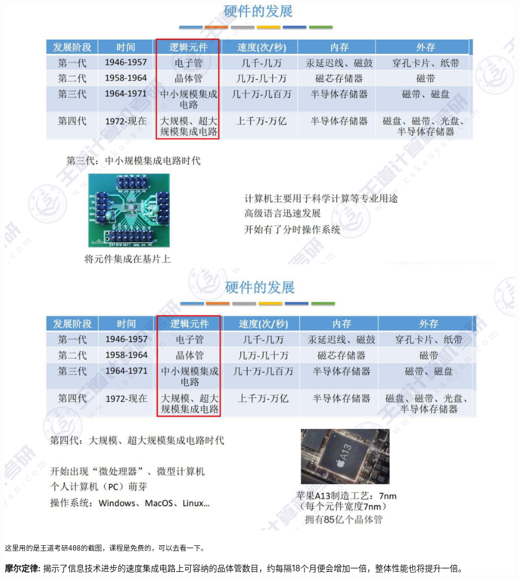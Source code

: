 ![硬件发展历史](/image/1/image3.png) 
![硬件发展历史](/image/1/image4.png) 
```
这里用的是王道考研408的截图，课程是免费的，可以去看一下。
```
**摩尔定律:** 揭示了信息技术进步的速度集成电路上可容纳的品体管数目，约每隔18个月便会增加一倍，整体性能也将提升一倍。

